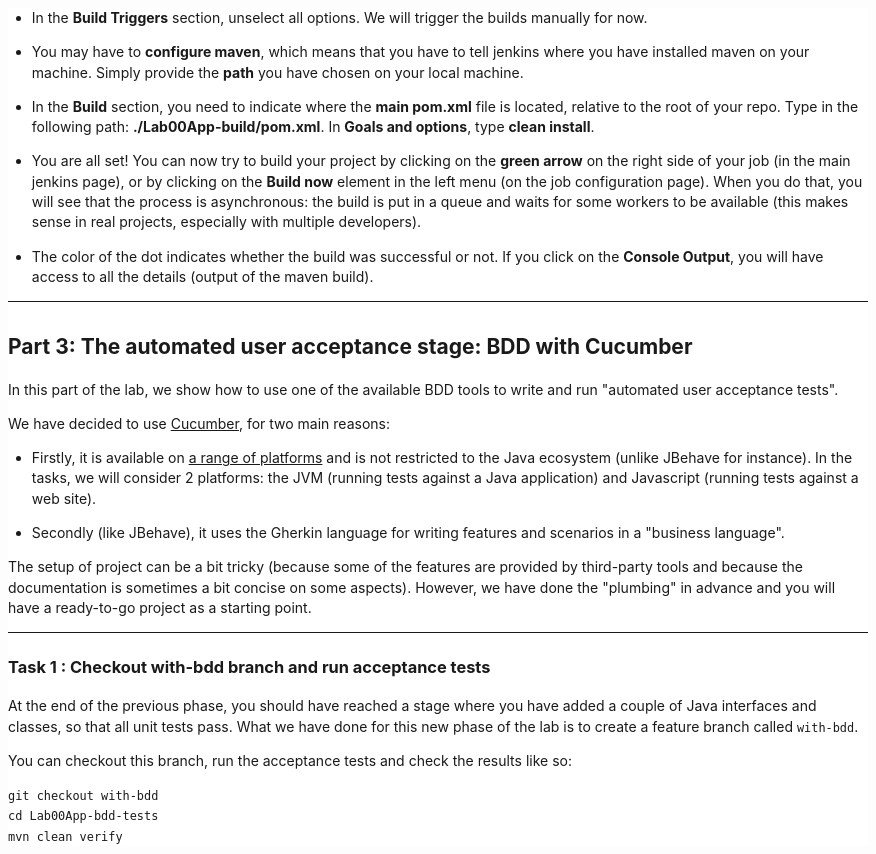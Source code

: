* In the **Build Triggers** section, unselect all options. We will trigger the builds manually for now.

* You may have to **configure maven**, which means that you have to tell jenkins where you have installed maven on your machine. Simply provide the **path** you have chosen on your local machine.

* In the **Build** section, you need to indicate where the **main pom.xml** file is located, relative to the root of your repo. Type in the following path: **./Lab00App-build/pom.xml**. In **Goals and options**, type **clean install**.

* You are all set! You can now try to build your project by clicking on the **green arrow** on the right side of your job (in the main jenkins page), or by clicking on the **Build now** element in the left menu (on the job configuration page). When you do that, you will see that the process is asynchronous: the build is put in a queue and waits for some workers to be available (this makes sense in real projects, especially with multiple developers).

* The color of the dot indicates whether the build was successful or not. If you click on the **Console Output**, you will have access to all the details (output of the maven build).


-----

## Part 3: The automated user acceptance stage: BDD with Cucumber

In this part of the lab, we show how to use one of the available BDD tools to write and run "automated user acceptance tests". 

We have decided to use [Cucumber](http://cukes.info), for two main reasons:

* Firstly, it is available on [a range of platforms](https://cukes.info/platforms) and is not restricted to the Java ecosystem (unlike JBehave for instance). In the tasks, we will consider 2 platforms: the JVM (running tests against a Java application) and Javascript (running tests against a web site). 

* Secondly (like JBehave), it uses the Gherkin language for writing features and scenarios in a "business language".

The setup of project can be a bit tricky (because some of the features are provided by third-party tools and because the documentation is sometimes a bit concise on some aspects). However, we have done the "plumbing" in advance and you will have a ready-to-go project as a starting point.


-----
### Task 1 : Checkout with-bdd branch and run acceptance tests

At the end of the previous phase, you should have reached a stage where you have added a couple of Java interfaces and classes, so that all unit tests pass. What we have done for this new phase of the lab is to create a feature branch called ``with-bdd``. 

You can checkout this branch, run the acceptance tests and check the results like so:

```
git checkout with-bdd
cd Lab00App-bdd-tests
mvn clean verify
```
